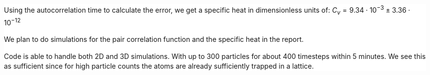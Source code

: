 Using the autocorrelation time to calculate the error, we get a specific heat in dimensionless units of:
$`C_v = 9.34\cdot 10^{-3} \pm 3.36\cdot 10^{-12}`$

We plan to do simulations for the pair correlation function and the specific heat in the report.

Code is able to handle both 2D and 3D simulations. With up to 300 particles for about 400 timesteps within 5 minutes.
We see this as sufficient since for high particle counts the atoms are already sufficiently trapped in a lattice.
